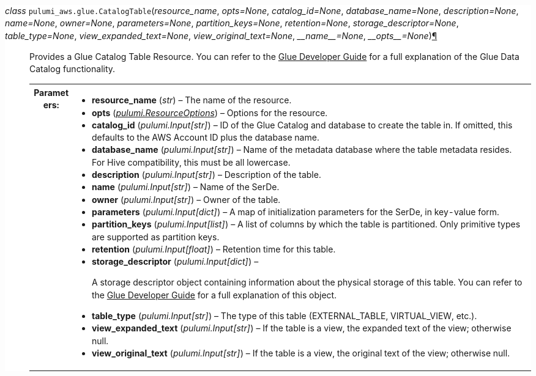 </dd></dl>

</dd></dl>

<dl class="class">
<dt id="pulumi_aws.glue.CatalogTable">
<em class="property">class </em><code class="descclassname">pulumi_aws.glue.</code><code class="descname">CatalogTable</code><span class="sig-paren">(</span><em>resource_name</em>, <em>opts=None</em>, <em>catalog_id=None</em>, <em>database_name=None</em>, <em>description=None</em>, <em>name=None</em>, <em>owner=None</em>, <em>parameters=None</em>, <em>partition_keys=None</em>, <em>retention=None</em>, <em>storage_descriptor=None</em>, <em>table_type=None</em>, <em>view_expanded_text=None</em>, <em>view_original_text=None</em>, <em>__name__=None</em>, <em>__opts__=None</em><span class="sig-paren">)</span><a class="headerlink" href="#pulumi_aws.glue.CatalogTable" title="Permalink to this definition">¶</a></dt>
<dd><p>Provides a Glue Catalog Table Resource. You can refer to the <a class="reference external" href="http://docs.aws.amazon.com/glue/latest/dg/populate-data-catalog.html">Glue Developer Guide</a> for a full explanation of the Glue Data Catalog functionality.</p>
<table class="docutils field-list" frame="void" rules="none">
<col class="field-name" />
<col class="field-body" />
<tbody valign="top">
<tr class="field-odd field"><th class="field-name">Parameters:</th><td class="field-body"><ul class="first last simple">
<li><strong>resource_name</strong> (<em>str</em>) – The name of the resource.</li>
<li><strong>opts</strong> (<a class="reference internal" href="../../pulumi/#pulumi.ResourceOptions" title="pulumi.ResourceOptions"><em>pulumi.ResourceOptions</em></a>) – Options for the resource.</li>
<li><strong>catalog_id</strong> (<em>pulumi.Input</em><em>[</em><em>str</em><em>]</em>) – ID of the Glue Catalog and database to create the table in. If omitted, this defaults to the AWS Account ID plus the database name.</li>
<li><strong>database_name</strong> (<em>pulumi.Input</em><em>[</em><em>str</em><em>]</em>) – Name of the metadata database where the table metadata resides. For Hive compatibility, this must be all lowercase.</li>
<li><strong>description</strong> (<em>pulumi.Input</em><em>[</em><em>str</em><em>]</em>) – Description of the table.</li>
<li><strong>name</strong> (<em>pulumi.Input</em><em>[</em><em>str</em><em>]</em>) – Name of the SerDe.</li>
<li><strong>owner</strong> (<em>pulumi.Input</em><em>[</em><em>str</em><em>]</em>) – Owner of the table.</li>
<li><strong>parameters</strong> (<em>pulumi.Input</em><em>[</em><em>dict</em><em>]</em>) – A map of initialization parameters for the SerDe, in key-value form.</li>
<li><strong>partition_keys</strong> (<em>pulumi.Input</em><em>[</em><em>list</em><em>]</em>) – A list of columns by which the table is partitioned. Only primitive types are supported as partition keys.</li>
<li><strong>retention</strong> (<em>pulumi.Input</em><em>[</em><em>float</em><em>]</em>) – Retention time for this table.</li>
<li><strong>storage_descriptor</strong> (<em>pulumi.Input</em><em>[</em><em>dict</em><em>]</em>) – <p>A storage descriptor object containing information about the physical storage of this table. You can refer to the <a class="reference external" href="https://docs.aws.amazon.com/glue/latest/dg/aws-glue-api-catalog-tables.html#aws-glue-api-catalog-tables-StorageDescriptor">Glue Developer Guide</a> for a full explanation of this object.</p>
</li>
<li><strong>table_type</strong> (<em>pulumi.Input</em><em>[</em><em>str</em><em>]</em>) – The type of this table (EXTERNAL_TABLE, VIRTUAL_VIEW, etc.).</li>
<li><strong>view_expanded_text</strong> (<em>pulumi.Input</em><em>[</em><em>str</em><em>]</em>) – If the table is a view, the expanded text of the view; otherwise null.</li>
<li><strong>view_original_text</strong> (<em>pulumi.Input</em><em>[</em><em>str</em><em>]</em>) – If the table is a view, the original text of the view; otherwise null.</li>
</ul>
</td>
</tr>
</tbody>
</table>
<dl class="attribute">